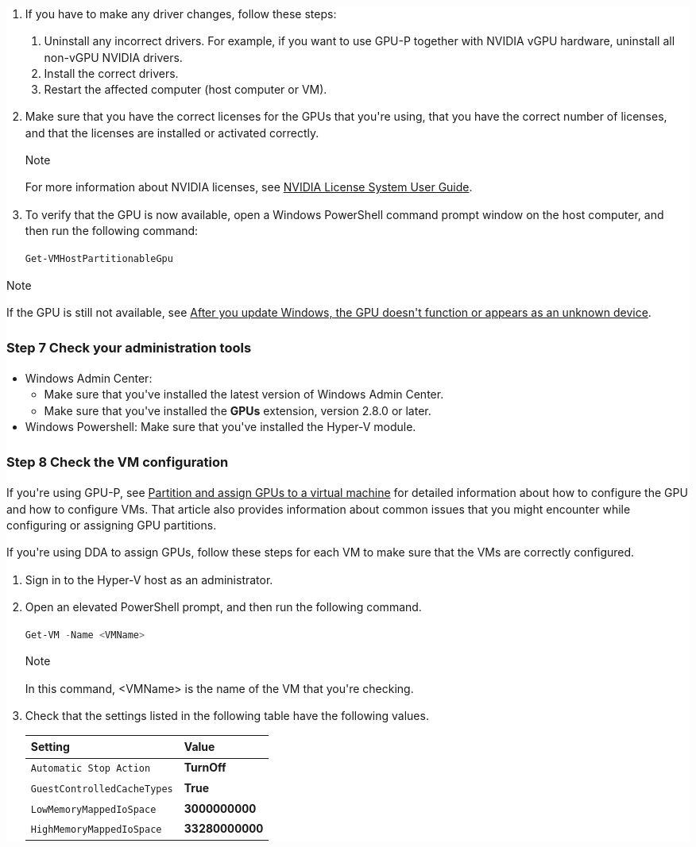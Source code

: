 1. If you have to make any driver changes, follow these steps:

   1. Uninstall any incorrect drivers. For example, if you want to use GPU-P together with NVIDIA vGPU hardware, uninstall all non-vGPU NVIDIA drivers.
   1. Install the correct drivers.
   1. Restart the affected computer (host computer or VM).

1. Make sure that you have the correct licenses for the GPUs that you're using, that you have the correct number of licenses, and that the licenses are installed or activated correctly.

   > [!NOTE]  
   > For more information about NVIDIA licenses, see [NVIDIA License System User Guide](https://docs.nvidia.com/license-system/latest/nvidia-license-system-user-guide/index.html).

1. To verify that the GPU is now available, open a Windows PowerShell command prompt window on the host computer, and then run the following command:

   ```powershell
   Get-VMHostPartitionableGpu
   ```

 > [!NOTE]  
 > If the GPU is still not available, see [After you update Windows, the GPU doesn't function or appears as an unknown device](#after-you-update-windows-the-gpu-doesnt-function-or-appears-as-an-unknown-device).

### Step 7 Check your administration tools

- Windows Admin Center:
  - Make sure that you've installed the latest version of Windows Admin Center.
  - Make sure that you've installed the **GPUs** extension, version 2.8.0 or later.
- Windows Powershell: Make sure that you've installed the Hyper-V module.

### Step 8 Check the VM configuration

If you're using GPU-P, see [Partition and assign GPUs to a virtual machine](/windows-server/virtualization/hyper-v/partition-assign-vm-gpu?tabs=windows-admin-center) for detailed information about how to configure the GPU and how to configure VMs. That article also provides information about common issues that you might encounter while configuring or assigning GPU partitions.

If you're using DDA to assign GPUs, follow these steps for each VM to make sure that the VMs are correctly configured.

1. Sign in to the Hyper-V host as an administrator.

1. Open an elevated PowerShell prompt, and then run the following command.

   ```powershell
   Get-VM -Name <VMName>
   ```

   > [!NOTE]  
   > In this command, \<VMName> is the name of the VM that you're checking.

1. Check that the settings listed in the following table have the following values.

   | Setting | Value |
   | --- | --- |
   | `Automatic Stop Action` | **TurnOff** |
   | `GuestControlledCacheTypes` | **True** |
   | `LowMemoryMappedIoSpace` | **3000000000** |
   | `HighMemoryMappedIoSpace` | **33280000000** |
